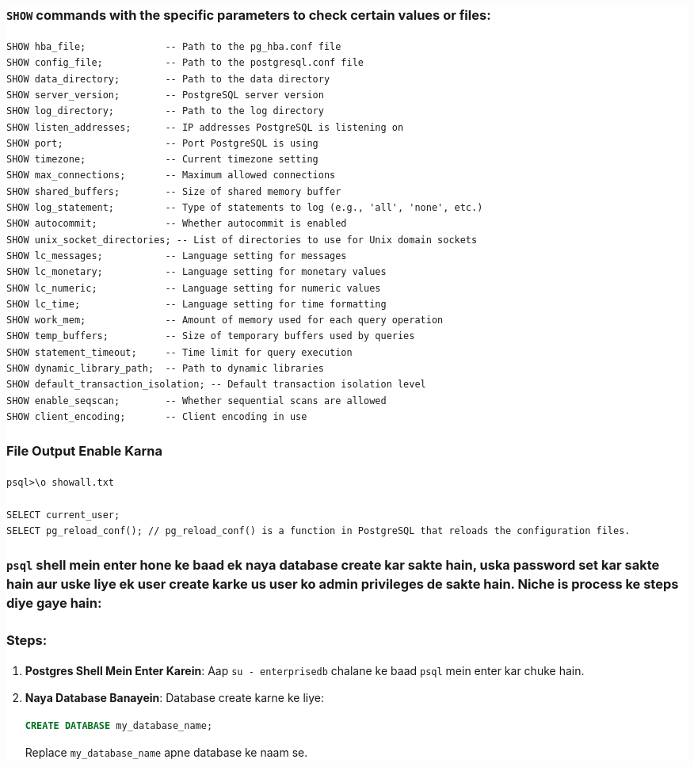 ###  `SHOW` commands with the specific parameters to check certain values or files:
```
SHOW hba_file;              -- Path to the pg_hba.conf file
SHOW config_file;           -- Path to the postgresql.conf file
SHOW data_directory;        -- Path to the data directory
SHOW server_version;        -- PostgreSQL server version
SHOW log_directory;         -- Path to the log directory
SHOW listen_addresses;      -- IP addresses PostgreSQL is listening on
SHOW port;                  -- Port PostgreSQL is using
SHOW timezone;              -- Current timezone setting
SHOW max_connections;       -- Maximum allowed connections
SHOW shared_buffers;        -- Size of shared memory buffer
SHOW log_statement;         -- Type of statements to log (e.g., 'all', 'none', etc.)
SHOW autocommit;            -- Whether autocommit is enabled
SHOW unix_socket_directories; -- List of directories to use for Unix domain sockets
SHOW lc_messages;           -- Language setting for messages
SHOW lc_monetary;           -- Language setting for monetary values
SHOW lc_numeric;            -- Language setting for numeric values
SHOW lc_time;               -- Language setting for time formatting
SHOW work_mem;              -- Amount of memory used for each query operation
SHOW temp_buffers;          -- Size of temporary buffers used by queries
SHOW statement_timeout;     -- Time limit for query execution
SHOW dynamic_library_path;  -- Path to dynamic libraries
SHOW default_transaction_isolation; -- Default transaction isolation level
SHOW enable_seqscan;        -- Whether sequential scans are allowed
SHOW client_encoding;       -- Client encoding in use

```

### File Output Enable Karna

```
psql>\o showall.txt

SELECT current_user;
SELECT pg_reload_conf(); // pg_reload_conf() is a function in PostgreSQL that reloads the configuration files.
```


### `psql` shell mein enter hone ke baad ek naya database create kar sakte hain, uska password set kar sakte hain aur uske liye ek user create karke us user ko admin privileges de sakte hain. Niche is process ke steps diye gaye hain:

### Steps:

1. **Postgres Shell Mein Enter Karein**:
   Aap `su - enterprisedb` chalane ke baad `psql` mein enter kar chuke hain.

2. **Naya Database Banayein**:
   Database create karne ke liye:
   ```sql
   CREATE DATABASE my_database_name;
   ```
   Replace `my_database_name` apne database ke naam se.
